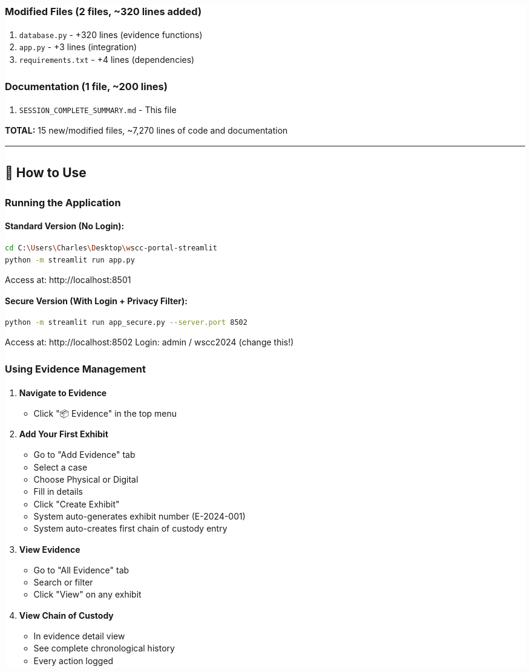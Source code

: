 ### Modified Files (2 files, ~320 lines added)
1. `database.py` - +320 lines (evidence functions)
2. `app.py` - +3 lines (integration)
3. `requirements.txt` - +4 lines (dependencies)

### Documentation (1 file, ~200 lines)
1. `SESSION_COMPLETE_SUMMARY.md` - This file

**TOTAL:** 15 new/modified files, ~7,270 lines of code and documentation

---

## 🚀 How to Use

### Running the Application

**Standard Version (No Login):**
```bash
cd C:\Users\Charles\Desktop\wscc-portal-streamlit
python -m streamlit run app.py
```
Access at: http://localhost:8501

**Secure Version (With Login + Privacy Filter):**
```bash
python -m streamlit run app_secure.py --server.port 8502
```
Access at: http://localhost:8502
Login: admin / wscc2024 (change this!)

### Using Evidence Management

1. **Navigate to Evidence**
   - Click "📦 Evidence" in the top menu

2. **Add Your First Exhibit**
   - Go to "Add Evidence" tab
   - Select a case
   - Choose Physical or Digital
   - Fill in details
   - Click "Create Exhibit"
   - System auto-generates exhibit number (E-2024-001)
   - System auto-creates first chain of custody entry

3. **View Evidence**
   - Go to "All Evidence" tab
   - Search or filter
   - Click "View" on any exhibit

4. **View Chain of Custody**
   - In evidence detail view
   - See complete chronological history
   - Every action logged
